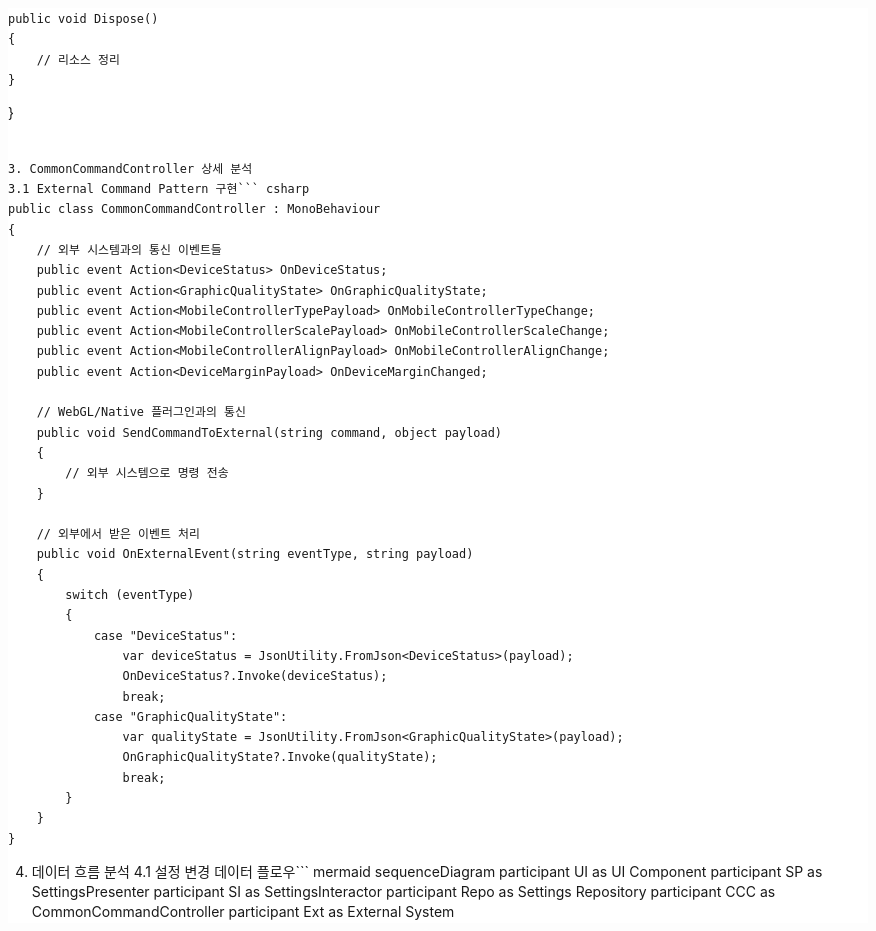     public void Dispose()
    {
        // 리소스 정리
    }
}
```

3. CommonCommandController 상세 분석
3.1 External Command Pattern 구현``` csharp
public class CommonCommandController : MonoBehaviour
{
    // 외부 시스템과의 통신 이벤트들
    public event Action<DeviceStatus> OnDeviceStatus;
    public event Action<GraphicQualityState> OnGraphicQualityState;
    public event Action<MobileControllerTypePayload> OnMobileControllerTypeChange;
    public event Action<MobileControllerScalePayload> OnMobileControllerScaleChange;
    public event Action<MobileControllerAlignPayload> OnMobileControllerAlignChange;
    public event Action<DeviceMarginPayload> OnDeviceMarginChanged;
    
    // WebGL/Native 플러그인과의 통신
    public void SendCommandToExternal(string command, object payload)
    {
        // 외부 시스템으로 명령 전송
    }
    
    // 외부에서 받은 이벤트 처리
    public void OnExternalEvent(string eventType, string payload)
    {
        switch (eventType)
        {
            case "DeviceStatus":
                var deviceStatus = JsonUtility.FromJson<DeviceStatus>(payload);
                OnDeviceStatus?.Invoke(deviceStatus);
                break;
            case "GraphicQualityState":
                var qualityState = JsonUtility.FromJson<GraphicQualityState>(payload);
                OnGraphicQualityState?.Invoke(qualityState);
                break;
        }
    }
}
```

4. 데이터 흐름 분석
   4.1 설정 변경 데이터 플로우``` mermaid
   sequenceDiagram
   participant UI as UI Component
   participant SP as SettingsPresenter
   participant SI as SettingsInteractor
   participant Repo as Settings Repository
   participant CCC as CommonCommandController
   participant Ext as External System

